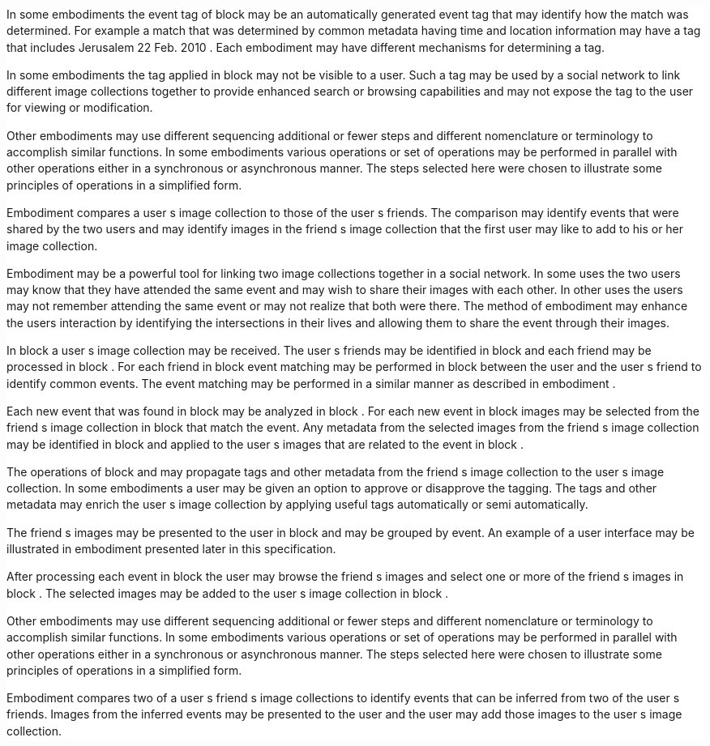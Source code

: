 In some embodiments the event tag of block may be an automatically generated event tag that may identify how the match was determined. For example a match that was determined by common metadata having time and location information may have a tag that includes Jerusalem 22 Feb. 2010 . Each embodiment may have different mechanisms for determining a tag.

In some embodiments the tag applied in block may not be visible to a user. Such a tag may be used by a social network to link different image collections together to provide enhanced search or browsing capabilities and may not expose the tag to the user for viewing or modification.

Other embodiments may use different sequencing additional or fewer steps and different nomenclature or terminology to accomplish similar functions. In some embodiments various operations or set of operations may be performed in parallel with other operations either in a synchronous or asynchronous manner. The steps selected here were chosen to illustrate some principles of operations in a simplified form.

Embodiment compares a user s image collection to those of the user s friends. The comparison may identify events that were shared by the two users and may identify images in the friend s image collection that the first user may like to add to his or her image collection.

Embodiment may be a powerful tool for linking two image collections together in a social network. In some uses the two users may know that they have attended the same event and may wish to share their images with each other. In other uses the users may not remember attending the same event or may not realize that both were there. The method of embodiment may enhance the users interaction by identifying the intersections in their lives and allowing them to share the event through their images.

In block a user s image collection may be received. The user s friends may be identified in block and each friend may be processed in block . For each friend in block event matching may be performed in block between the user and the user s friend to identify common events. The event matching may be performed in a similar manner as described in embodiment .

Each new event that was found in block may be analyzed in block . For each new event in block images may be selected from the friend s image collection in block that match the event. Any metadata from the selected images from the friend s image collection may be identified in block and applied to the user s images that are related to the event in block .

The operations of block and may propagate tags and other metadata from the friend s image collection to the user s image collection. In some embodiments a user may be given an option to approve or disapprove the tagging. The tags and other metadata may enrich the user s image collection by applying useful tags automatically or semi automatically.

The friend s images may be presented to the user in block and may be grouped by event. An example of a user interface may be illustrated in embodiment presented later in this specification.

After processing each event in block the user may browse the friend s images and select one or more of the friend s images in block . The selected images may be added to the user s image collection in block .

Other embodiments may use different sequencing additional or fewer steps and different nomenclature or terminology to accomplish similar functions. In some embodiments various operations or set of operations may be performed in parallel with other operations either in a synchronous or asynchronous manner. The steps selected here were chosen to illustrate some principles of operations in a simplified form.

Embodiment compares two of a user s friend s image collections to identify events that can be inferred from two of the user s friends. Images from the inferred events may be presented to the user and the user may add those images to the user s image collection.
